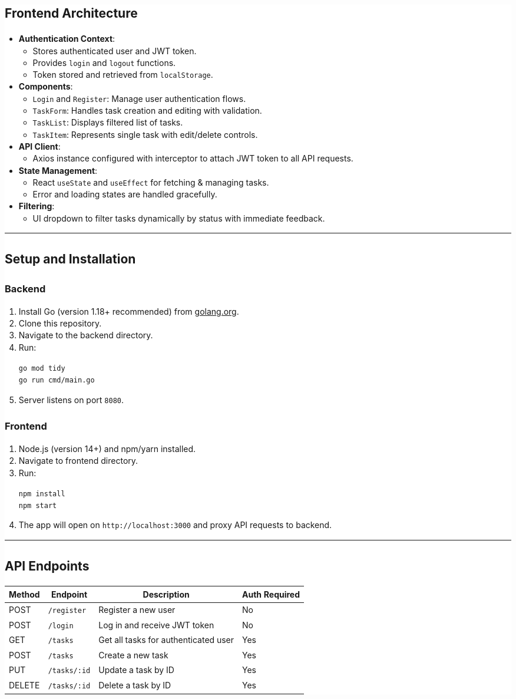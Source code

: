 
## Frontend Architecture

- **Authentication Context**:
  - Stores authenticated user and JWT token.
  - Provides `login` and `logout` functions.
  - Token stored and retrieved from `localStorage`.
- **Components**:
  - `Login` and `Register`: Manage user authentication flows.
  - `TaskForm`: Handles task creation and editing with validation.
  - `TaskList`: Displays filtered list of tasks.
  - `TaskItem`: Represents single task with edit/delete controls.
- **API Client**:
  - Axios instance configured with interceptor to attach JWT token to all API requests.
- **State Management**:
  - React `useState` and `useEffect` for fetching & managing tasks.
  - Error and loading states are handled gracefully.
- **Filtering**:
  - UI dropdown to filter tasks dynamically by status with immediate feedback.

---

## Setup and Installation

### Backend

1. Install Go (version 1.18+ recommended) from [golang.org](https://golang.org/dl/).
2. Clone this repository.
3. Navigate to the backend directory.
4. Run:
   ```bash
   go mod tidy
   go run cmd/main.go
   ```
5. Server listens on port `8080`.

### Frontend

1. Node.js (version 14+) and npm/yarn installed.
2. Navigate to frontend directory.
3. Run:
   ```bash
   npm install
   npm start
   ```
4. The app will open on `http://localhost:3000` and proxy API requests to backend.

---

## API Endpoints

| Method | Endpoint        | Description                   | Auth Required |
|--------|-----------------|-------------------------------|--------------|
| POST   | `/register`     | Register a new user            | No           |
| POST   | `/login`        | Log in and receive JWT token   | No           |
| GET    | `/tasks`        | Get all tasks for authenticated user | Yes          |
| POST   | `/tasks`        | Create a new task              | Yes          |
| PUT    | `/tasks/:id`    | Update a task by ID            | Yes          |
| DELETE | `/tasks/:id`    | Delete a task by ID            | Yes          |